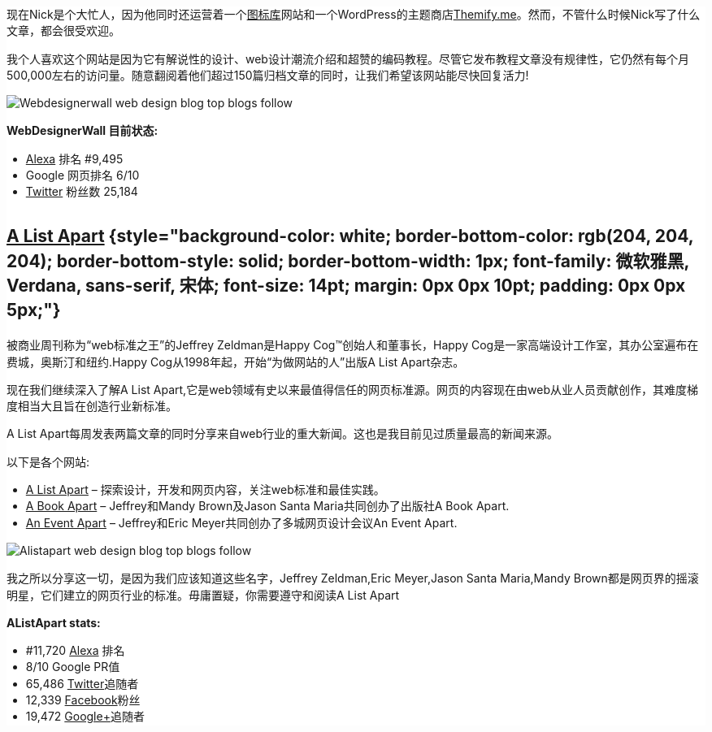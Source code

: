 现在Nick是个大忙人，因为他同时还运营着一个[图标库](http://icondock.com/)网站和一个WordPress的主题商店[Themify.me](http://themify.me/)。然而，不管什么时候Nick写了什么文章，都会很受欢迎。 

我个人喜欢这个网站是因为它有解说性的设计、web设计潮流介绍和超赞的编码教程。尽管它发布教程文章没有规律性，它仍然有每个月500,000左右的访问量。随意翻阅着他们超过150篇归档文章的同时，让我们希望该网站能尽快回复活力!

![Webdesignerwall web design blog top blogs
follow](http://static.oschina.net/uploads/img/201308/15222906_sBMD.jpg "webdesignerwall-web-design-blog-top-blogs-follow.jpg")

**WebDesignerWall 目前状态:**

-   [Alexa](http://www.alexa.com/siteinfo/webdesignerwall.com) 排名 \#9,495 
-   Google 网页排名 6/10 
-   [Twitter](https://twitter.com/nickla) 粉丝数 25,184 

[**A List Apart**](http://alistapart.com/) {style="background-color: white; border-bottom-color: rgb(204, 204, 204); border-bottom-style: solid; border-bottom-width: 1px; font-family: 微软雅黑, Verdana, sans-serif, 宋体; font-size: 14pt; margin: 0px 0px 10pt; padding: 0px 0px 5px;"}
------------------------------------------

被商业周刊称为“web标准之王”的Jeffrey Zeldman是Happy
Cog™[](http://www.zeldman.com/)创始人和董事长，Happy
Cog是一家高端设计工作室，其办公室遍布在费城，奥斯汀和纽约.Happy
Cog从1998年起，开始“为做网站的人”出版A List Apart杂志。

现在我们继续深入了解A List
Apart,它是web领域有史以来最值得信任的网页标准源。网页的内容现在由web从业人员贡献创作，其难度梯度相当大且旨在创造行业新标准。

A List
Apart每周发表两篇文章的同时分享来自web行业的重大新闻。这也是我目前见过质量最高的新闻来源。

以下是各个网站:

-   [A List Apart](http://alistapart.com/) –
    探索设计，开发和网页内容，关注web标准和最佳实践。
-   [A Book Apart](http://www.abookapart.com/) – Jeffrey和Mandy
    Brown及Jason Santa Maria共同创办了出版社A Book Apart.
-   [An Event Apart](http://aneventapart.com/) – Jeffrey和Eric
    Meyer共同创办了多城网页设计会议An Event Apart.

![Alistapart web design blog top blogs
follow](http://static.oschina.net/uploads/img/201308/15222907_wy5Q.jpg "alistapart-web-design-blog-top-blogs-follow.jpg")

我之所以分享这一切，是因为我们应该知道这些名字，Jeffrey Zeldman,Eric
Meyer,Jason Santa Maria,Mandy
Brown都是网页界的摇滚明星，它们建立的网页行业的标准。毋庸置疑，你需要遵守和阅读A
List Apart 

**AListApart stats:**

-   \#11,720 [Alexa](http://www.alexa.com/siteinfo/alistapart.com) 排名
-   8/10 Google PR值
-   65,486 [Twitter](https://twitter.com/alistapart)追随者
-   12,339 [Facebook](https://www.facebook.com/alistapart)粉丝
-   19,472 [Google+](https://plus.google.com/114664307180734299077/posts)追随者

